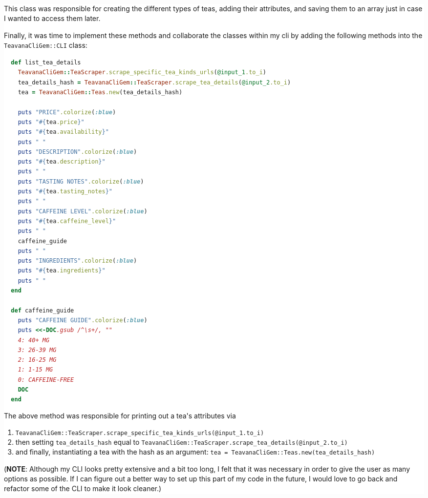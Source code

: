 This class was responsible for creating the different types of teas, adding their attributes, and saving them to an array just in case I wanted to access them later.

Finally, it was time to implement these methods and collaborate the classes within my cli by adding the following methods into the `TeavanaCliGem::CLI` class:

```ruby
  def list_tea_details
    TeavanaCliGem::TeaScraper.scrape_specific_tea_kinds_urls(@input_1.to_i)
    tea_details_hash = TeavanaCliGem::TeaScraper.scrape_tea_details(@input_2.to_i)
    tea = TeavanaCliGem::Teas.new(tea_details_hash)

    puts "PRICE".colorize(:blue)
    puts "#{tea.price}"
    puts "#{tea.availability}"
    puts " "
    puts "DESCRIPTION".colorize(:blue)
    puts "#{tea.description}"
    puts " "
    puts "TASTING NOTES".colorize(:blue)
    puts "#{tea.tasting_notes}"
    puts " "
    puts "CAFFEINE LEVEL".colorize(:blue)
    puts "#{tea.caffeine_level}"
    puts " "
    caffeine_guide
    puts " "
    puts "INGREDIENTS".colorize(:blue)
    puts "#{tea.ingredients}"
    puts " "
  end
  
  def caffeine_guide
    puts "CAFFEINE GUIDE".colorize(:blue)
    puts <<-DOC.gsub /^\s+/, ""
    4: 40+ MG
    3: 26-39 MG
    2: 16-25 MG
    1: 1-15 MG
    0: CAFFEINE-FREE
    DOC
  end
```

The above method was responsible for printing out a tea's attributes via

1. `TeavanaCliGem::TeaScraper.scrape_specific_tea_kinds_urls(@input_1.to_i)` 
2. then setting
    `tea_details_hash` equal to `TeavanaCliGem::TeaScraper.scrape_tea_details(@input_2.to_i)`
3. and finally, instantiating a tea with the hash as an argument:
    `tea = TeavanaCliGem::Teas.new(tea_details_hash)`

(**NOTE**: Although my CLI looks pretty extensive and a bit too long, I felt that it was necessary in order to give the user as many options as possible. If I can figure out a better way to set up this part of my code in the future, I would love to go back and refactor some of the CLI to make it look cleaner.)
